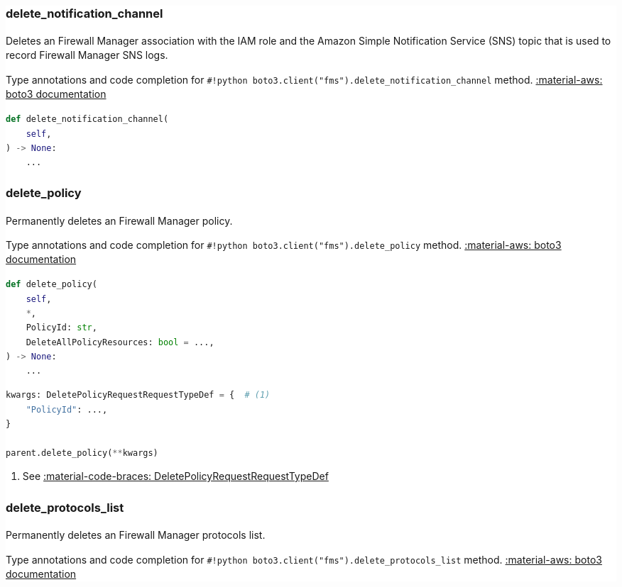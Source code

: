 ### delete\_notification\_channel

Deletes an Firewall Manager association with the IAM role and the Amazon Simple
Notification Service (SNS) topic that is used to record Firewall Manager SNS
logs.

Type annotations and code completion for `#!python boto3.client("fms").delete_notification_channel` method.
[:material-aws: boto3 documentation](https://boto3.amazonaws.com/v1/documentation/api/latest/reference/services/fms.html#FMS.Client.delete_notification_channel)

```python title="Method definition"
def delete_notification_channel(
    self,
) -> None:
    ...
```


### delete\_policy

Permanently deletes an Firewall Manager policy.

Type annotations and code completion for `#!python boto3.client("fms").delete_policy` method.
[:material-aws: boto3 documentation](https://boto3.amazonaws.com/v1/documentation/api/latest/reference/services/fms.html#FMS.Client.delete_policy)

```python title="Method definition"
def delete_policy(
    self,
    *,
    PolicyId: str,
    DeleteAllPolicyResources: bool = ...,
) -> None:
    ...
```



```python title="Usage example with kwargs"
kwargs: DeletePolicyRequestRequestTypeDef = {  # (1)
    "PolicyId": ...,
}

parent.delete_policy(**kwargs)
```

1. See [:material-code-braces: DeletePolicyRequestRequestTypeDef](./type_defs.md#deletepolicyrequestrequesttypedef) 

### delete\_protocols\_list

Permanently deletes an Firewall Manager protocols list.

Type annotations and code completion for `#!python boto3.client("fms").delete_protocols_list` method.
[:material-aws: boto3 documentation](https://boto3.amazonaws.com/v1/documentation/api/latest/reference/services/fms.html#FMS.Client.delete_protocols_list)
